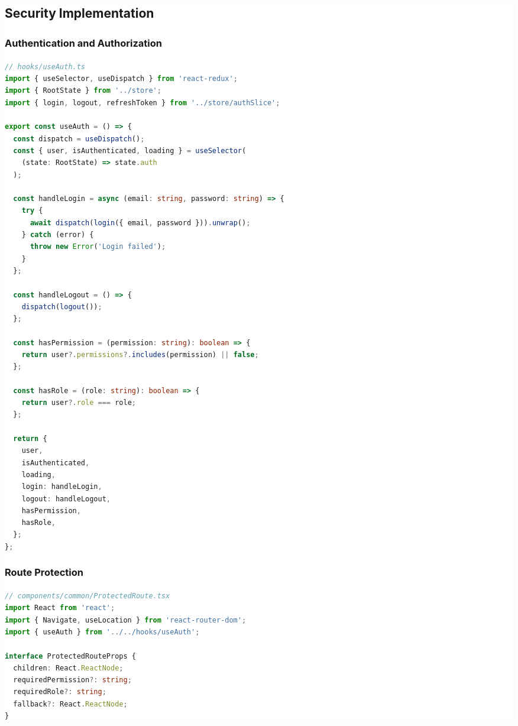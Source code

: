 ## Security Implementation

### Authentication and Authorization

```typescript
// hooks/useAuth.ts
import { useSelector, useDispatch } from 'react-redux';
import { RootState } from '../store';
import { login, logout, refreshToken } from '../store/authSlice';

export const useAuth = () => {
  const dispatch = useDispatch();
  const { user, isAuthenticated, loading } = useSelector(
    (state: RootState) => state.auth
  );

  const handleLogin = async (email: string, password: string) => {
    try {
      await dispatch(login({ email, password })).unwrap();
    } catch (error) {
      throw new Error('Login failed');
    }
  };

  const handleLogout = () => {
    dispatch(logout());
  };

  const hasPermission = (permission: string): boolean => {
    return user?.permissions?.includes(permission) || false;
  };

  const hasRole = (role: string): boolean => {
    return user?.role === role;
  };

  return {
    user,
    isAuthenticated,
    loading,
    login: handleLogin,
    logout: handleLogout,
    hasPermission,
    hasRole,
  };
};
```

### Route Protection

```typescript
// components/common/ProtectedRoute.tsx
import React from 'react';
import { Navigate, useLocation } from 'react-router-dom';
import { useAuth } from '../../hooks/useAuth';

interface ProtectedRouteProps {
  children: React.ReactNode;
  requiredPermission?: string;
  requiredRole?: string;
  fallback?: React.ReactNode;
}

```